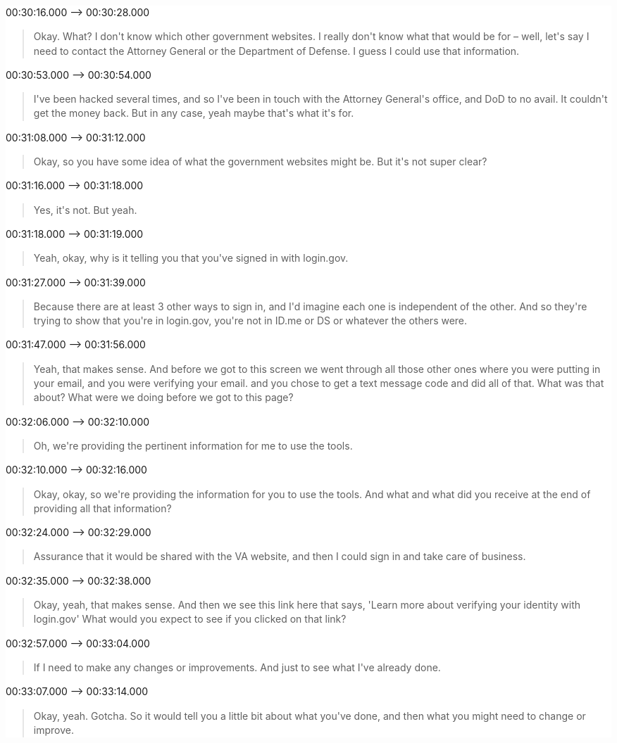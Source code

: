 00:30:16.000 --> 00:30:28.000

> Okay. What? I don't know which other government websites. I really don't know what that would be for – well, let's say I need to contact the Attorney General or the Department of Defense. I guess I could use that information.

00:30:53.000 --> 00:30:54.000

> I've been hacked several times, and so I've been in touch with the Attorney General's office, and DoD to no avail. It couldn't get the money back. But in any case, yeah maybe that's what it's for.

00:31:08.000 --> 00:31:12.000

> Okay, so you have some idea of what the government websites might be. But it's not super clear?

00:31:16.000 --> 00:31:18.000

> Yes, it's not. But yeah.

00:31:18.000 --> 00:31:19.000

> Yeah, okay, why is it telling you that you've signed in with login.gov.

00:31:27.000 --> 00:31:39.000

> Because there are at least 3 other ways to sign in, and I'd imagine each one is independent of the other. And so they're trying to show that you're in login.gov, you're not in ID.me or DS or whatever the others were.

00:31:47.000 --> 00:31:56.000

> Yeah, that makes sense. And before we got to this screen we went through all those other ones where you were putting in your email, and you were verifying your email. and you chose to get a text message code and did all of that. What was that about? What were we doing before we got to this page?

00:32:06.000 --> 00:32:10.000

> Oh, we're providing the pertinent information for me to use the tools.

00:32:10.000 --> 00:32:16.000

> Okay, okay, so we're providing the information for you to use the tools. And what and what did you receive at the end of providing all that information?

00:32:24.000 --> 00:32:29.000

> Assurance that it would be shared with the VA website, and then I could sign in and take care of business.

00:32:35.000 --> 00:32:38.000

> Okay, yeah, that makes sense. And then we see this link here that says, 'Learn more about verifying your identity with login.gov' What would you expect to see if you clicked on that link?

00:32:57.000 --> 00:33:04.000

> If I need to make any changes or improvements. And just to see what I've already done.

00:33:07.000 --> 00:33:14.000

> Okay, yeah. Gotcha. So it would tell you a little bit about what you've done, and then what you might need to change or improve.
